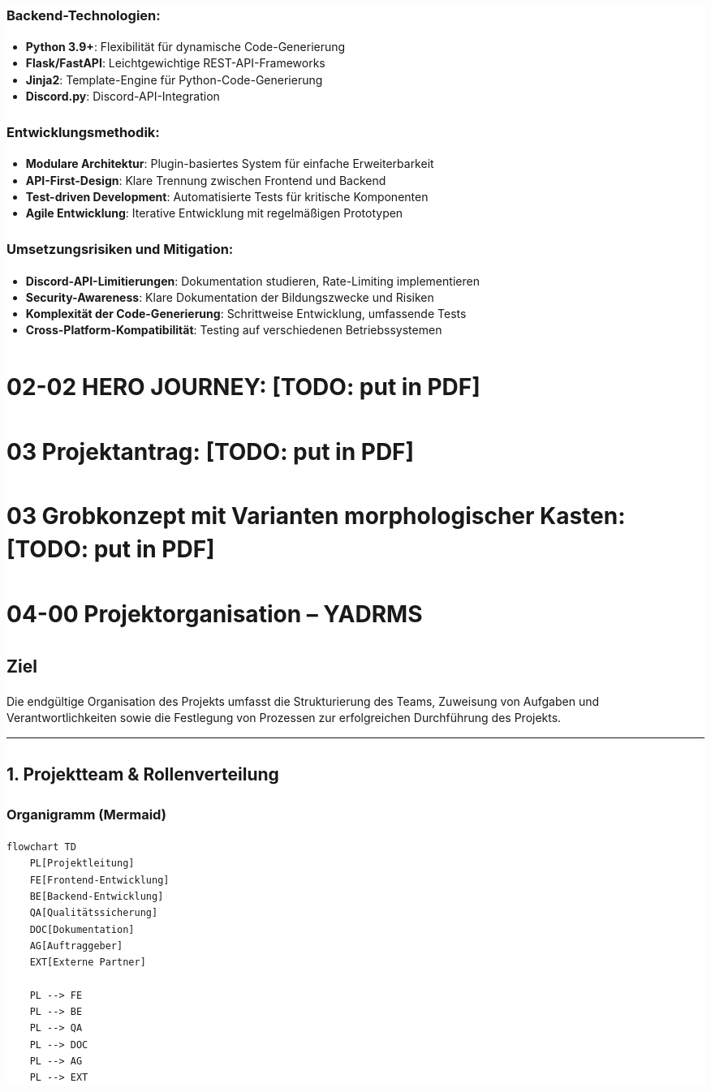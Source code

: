 ### Backend-Technologien:

- **Python 3.9+**: Flexibilität für dynamische Code-Generierung
- **Flask/FastAPI**: Leichtgewichtige REST-API-Frameworks
- **Jinja2**: Template-Engine für Python-Code-Generierung
- **Discord.py**: Discord-API-Integration

### Entwicklungsmethodik:

- **Modulare Architektur**: Plugin-basiertes System für einfache Erweiterbarkeit
- **API-First-Design**: Klare Trennung zwischen Frontend und Backend
- **Test-driven Development**: Automatisierte Tests für kritische Komponenten
- **Agile Entwicklung**: Iterative Entwicklung mit regelmäßigen Prototypen

### Umsetzungsrisiken und Mitigation:

- **Discord-API-Limitierungen**: Dokumentation studieren, Rate-Limiting implementieren
- **Security-Awareness**: Klare Dokumentation der Bildungszwecke und Risiken
- **Komplexität der Code-Generierung**: Schrittweise Entwicklung, umfassende Tests
- **Cross-Platform-Kompatibilität**: Testing auf verschiedenen Betriebssystemen

# 02-02 HERO JOURNEY: [TODO: put in PDF]

# 03 Projektantrag: [TODO: put in PDF]

# 03 Grobkonzept mit Varianten morphologischer Kasten: [TODO: put in PDF]

# 04-00 Projektorganisation – YADRMS

## Ziel

Die endgültige Organisation des Projekts umfasst die Strukturierung des Teams, Zuweisung von Aufgaben und Verantwortlichkeiten sowie die Festlegung von Prozessen zur erfolgreichen Durchführung des Projekts.

---

## 1. Projektteam & Rollenverteilung

### Organigramm (Mermaid)

```mermaid
flowchart TD
    PL[Projektleitung]
    FE[Frontend-Entwicklung]
    BE[Backend-Entwicklung]
    QA[Qualitätssicherung]
    DOC[Dokumentation]
    AG[Auftraggeber]
    EXT[Externe Partner]

    PL --> FE
    PL --> BE
    PL --> QA
    PL --> DOC
    PL --> AG
    PL --> EXT
```
